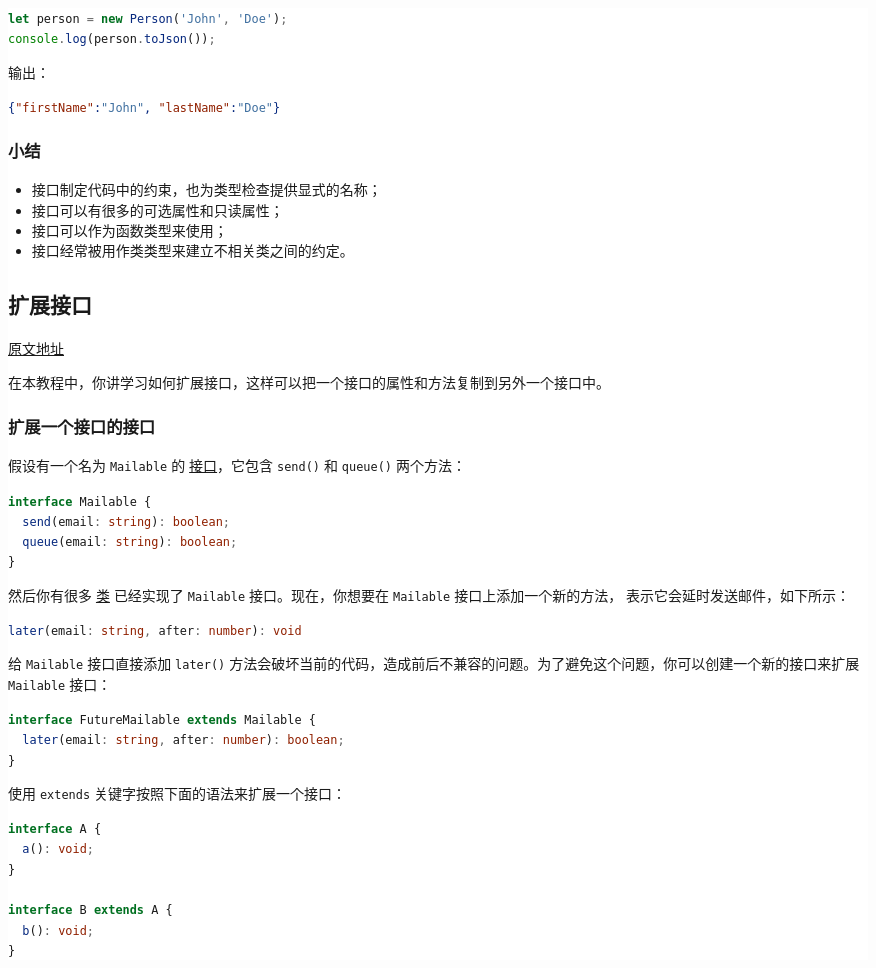 ```ts
let person = new Person('John', 'Doe');
console.log(person.toJson());
```

输出：

```JSON
{"firstName":"John", "lastName":"Doe"}
```

### 小结

- 接口制定代码中的约束，也为类型检查提供显式的名称；
- 接口可以有很多的可选属性和只读属性；
- 接口可以作为函数类型来使用；
- 接口经常被用作类类型来建立不相关类之间的约定。


## 扩展接口

[原文地址](https://www.typescripttutorial.net/typescript-tutorial/typescript-extend-interface/)

在本教程中，你讲学习如何扩展接口，这样可以把一个接口的属性和方法复制到另外一个接口中。

### 扩展一个接口的接口

假设有一个名为 `Mailable` 的 [接口](https://cody1991.github.io/TypeScript-Tutorial/6-interfaces/1-interface.html)，它包含 `send()` 和 `queue()` 两个方法：

```ts
interface Mailable {
  send(email: string): boolean;
  queue(email: string): boolean;
}
```

然后你有很多 [类](https://cody1991.github.io/TypeScript-Tutorial/5-classes/1-class.html) 已经实现了 `Mailable` 接口。现在，你想要在 `Mailable` 接口上添加一个新的方法， 表示它会延时发送邮件，如下所示：

```ts
later(email: string, after: number): void
```

给 `Mailable` 接口直接添加 `later()` 方法会破坏当前的代码，造成前后不兼容的问题。为了避免这个问题，你可以创建一个新的接口来扩展 `Mailable` 接口：

```ts
interface FutureMailable extends Mailable {
  later(email: string, after: number): boolean;
}
```

使用 `extends` 关键字按照下面的语法来扩展一个接口：

```ts
interface A {
  a(): void;
}

interface B extends A {
  b(): void;
}
```
